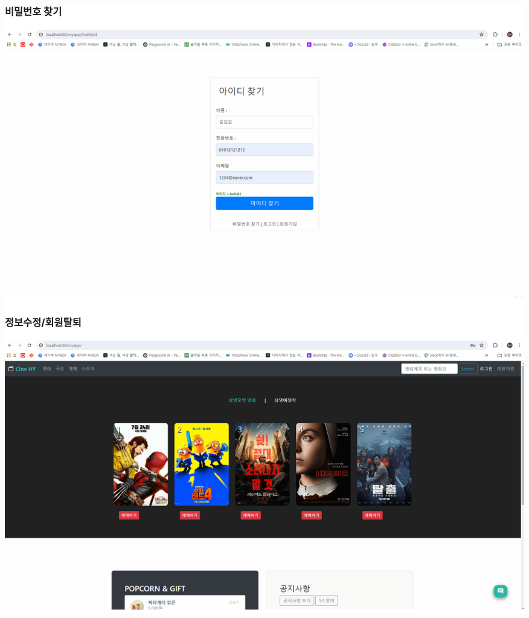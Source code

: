 ### 비밀번호 찾기
![비밀번호 찾기](README_IMG/cineHY%20gif/findPw.gif)

### 정보수정/회원탈퇴
![회원탈퇴](README_IMG/cineHY%20gif/resign.gif)
